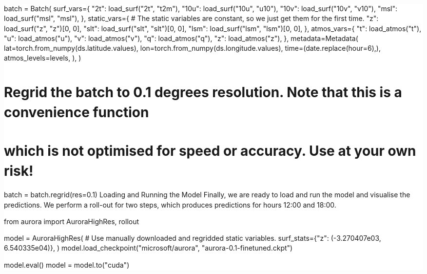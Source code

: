 batch = Batch(
    surf_vars={
        "2t": load_surf("2t", "t2m"),
        "10u": load_surf("10u", "u10"),
        "10v": load_surf("10v", "v10"),
        "msl": load_surf("msl", "msl"),
    },
    static_vars={
        # The static variables are constant, so we just get them for the first time.
        "z": load_surf("z", "z")[0, 0],
        "slt": load_surf("slt", "slt")[0, 0],
        "lsm": load_surf("lsm", "lsm")[0, 0],
    },
    atmos_vars={
        "t": load_atmos("t"),
        "u": load_atmos("u"),
        "v": load_atmos("v"),
        "q": load_atmos("q"),
        "z": load_atmos("z"),
    },
    metadata=Metadata(
        lat=torch.from_numpy(ds.latitude.values),
        lon=torch.from_numpy(ds.longitude.values),
        time=(date.replace(hour=6),),
        atmos_levels=levels,
    ),
)
# Regrid the batch to 0.1 degrees resolution. Note that this is a convenience function
# which is not optimised for speed or accuracy. Use at your own risk!
batch = batch.regrid(res=0.1)
Loading and Running the Model
Finally, we are ready to load and run the model and visualise the predictions. We perform a roll-out for two steps, which produces predictions for hours 12:00 and 18:00.

from aurora import AuroraHighRes, rollout

model = AuroraHighRes(
    # Use manually downloaded and regridded static variables.
    surf_stats={"z": (-3.270407e03, 6.540335e04)},
)
model.load_checkpoint("microsoft/aurora", "aurora-0.1-finetuned.ckpt")

model.eval()
model = model.to("cuda")
